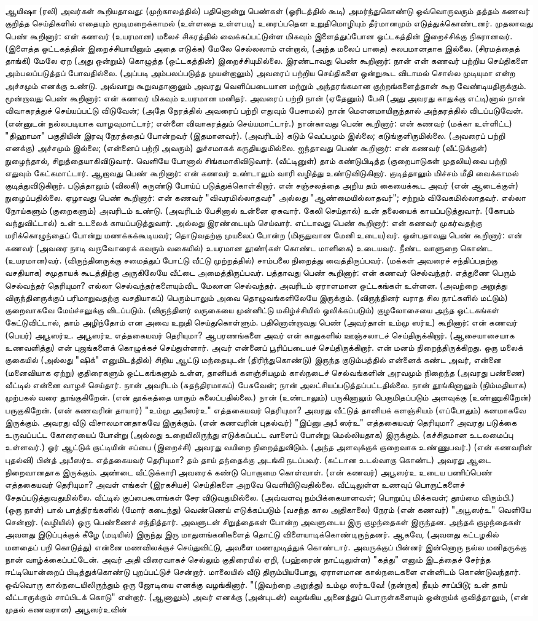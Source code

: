 ஆயிஷா (ரலி) அவர்கள் கூறியதாவது: (முற்காலத்தில்) பதினொன்று பெண்கள் (ஓரிடத்தில் கூடி) அமர்ந்துகொண்டு ஒவ்வொருவரும் தத்தம் கணவர் குறித்த செய்திகளில் எதையும் மூடிமறைக்காமல் (உள்ளதை உள்ளபடி) உரைப்பதென உறுதிமொழியும் தீர்மானமும் எடுத்துக்கொண்டனர். முதலாவது பெண் கூறினார்: என் கணவர் (உயரமான) மலைச் சிகரத்தில் வைக்கப்பட்டுள்ள மிகவும் இளைத்துப்போன ஒட்டகத்தின் இறைச்சிக்கு நிகரானவர். (இளைத்த ஒட்டகத்தின் இறைச்சியாயினும் அதை எடுக்க) மேலே செல்லலாம் என்றால், (அந்த மலைப் பாதை) சுலபமானதாக இல்லை. (சிரமத்தைத் தாங்கி) மேலே ஏற (அது ஒன்றும்) கொழுத்த (ஒட்டகத்தின்) இறைச்சியுமில்லை. இரண்டாவது பெண் கூறினார்: நான் என் கணவர் பற்றிய செய்திகளை அம்பலப்படுத்தப் போவதில்லை. (அப்படி அம்பலப்படுத்த முயன்றாலும்) அவரைப் பற்றிய செய்திகளை ஒன்றுகூட விடாமல் சொல்ல முடியுமா என்ற அச்சமும் எனக்கு உண்டு. அவ்வாறு கூறுவதானாலும் அவரது வெளிப்படையான மற்றும் அந்தரங்கமான குற்றங்களைத்தான் கூற வேண்டியதிருக்கும். மூன்றாவது பெண் கூறினார்: என் கணவர் மிகவும் உயரமான மனிதர். அவரைப் பற்றி நான் (ஏதேனும்) பேசி (அது அவரது காதுக்கு எட்டி)னால் நான் விவாகரத்துச் செய்யப்பட்டு விடுவேன்; (அதே நேரத்தில் அவரைப் பற்றி எதுவும் பேசாமல்) நான் மௌனமாயிருந்தால் அந்தரத்தில் விடப்படுவேன். (என்னுடன் நல்லபடியாக வாழவுமாட்டார்; என்னை விவாகரத்தும் செய்யமாட்டார்.) நான்காவது பெண் கூறினார்: என் கணவர் (மக்கா உள்ளிட்ட) "திஹாமா" பகுதியின் இரவு நேரத்தைப் போன்றவர் (இதமானவர்). (அவரிடம்) கடும் வெப்பமும் இல்லை; கடுங்குளிருமில்லை. (அவரைப் பற்றி எனக்கு) அச்சமும் இல்லை; (என்னைப் பற்றி அவரும்) துச்சமாகக் கருதியதுமில்லை. ஐந்தாவது பெண் கூறினார்: என் கணவர் (வீட்டுக்குள்) நுழைந்தால், சிறுத்தையாகிவிடுவார். வெளியே போனால் சிங்கமாகிவிடுவார். (வீட்டினுள்) தாம் கண்டுபிடித்த (குறைபாடுகள் முதலிய)வை பற்றி எதுவும் கேட்கமாட்டார். ஆறாவது பெண் கூறினார்: என் கணவர் உண்டாலும் வாரி வழித்து உண்டுவிடுகிறார். குடித்தாலும் மிச்சம் மீதி வைக்காமல் குடித்துவிடுகிறார். படுத்தாலும் (விலகி) சுருண்டு போய்ப் படுத்துக்கொள்கிறார். என் சஞ்சலத்தை அறிய தம் கையைக்கூட அவர் (என் ஆடைக்குள்) நுழைப்பதில்லை. ஏழாவது பெண் கூறினார்: என் கணவர் "விவரமில்லாதவர்" அல்லது "ஆண்மையில்லாதவர்"; சற்றும் விவேகமில்லாதவர். எல்லா நோய்களும் (குறைகளும்) அவரிடம் உண்டு. (அவரிடம் பேசினால் உன்னை ஏசுவார். கேலி செய்தால்) உன் தலையைக் காயப்படுத்துவார். (கோபம் வந்துவிட்டால்) உன் உடலைக் காயப்படுத்துவார். அல்லது இரண்டையும் செய்வார். எட்டாவது பெண் கூறினார்: என் கணவர் முகர்வதற்கு மரிக்கொழுந்தைப் போன்று மணக்கக்கூடியவர்; தொடுவதற்கு முயலைப் போன்ற (மிருதுவான மேனி உடைய)வர். ஒன்பதாவது பெண் கூறினார்: என் கணவர் (அவரை நாடி வருவோரைக் கவரும் வகையில்) உயரமான தூண்(கள் கொண்ட மாளிகை) உடையவர். நீண்ட வாளுறை கொண்ட (உயரமான)வர். (விருந்தினருக்கு சமைத்துப் போட்டு வீட்டு முற்றத்தில்) சாம்பலை நிறைத்து வைத்திருப்பவர். (மக்கள் அவரைச் சந்திப்பதற்கு வசதியாக) சமுதாயக் கூடத்திற்கு அருகிலேயே வீட்டை அமைத்திருப்பவர். பத்தாவது பெண் கூறினார்: என் கணவர் செல்வந்தர். எத்துணை பெரும் செல்வந்தர் தெரியுமா? எல்லா செல்வந்தர்களையும்விட மேலான செல்வந்தர். அவரிடம் ஏராளமான ஒட்டகங்கள் உள்ளன. (அவற்றை அறுத்து விருந்தினருக்குப் பரிமாறுவதற்கு வசதியாகப்) பெரும்பாலும் அவை தொழுவங்களிலேயே இருக்கும். (விருந்தினர் வராத சில நாட்களில் மட்டும்) குறைவாகவே மேய்ச்சலுக்கு விடப்படும். (விருந்தினர் வருகையை முன்னிட்டு மகிழ்ச்சியில் ஒலிக்கப்படும்) குழலோசையை அந்த ஒட்டகங்கள் கேட்டுவிட்டால், தாம் அழிந்தோம் என அவை உறுதி செய்துகொள்ளும். பதினொன்றாவது பெண் (அவர்தான் உம்மு ஸர்உ) கூறினார்: என் கணவர் (பெயர்) அபூஸர்உ. அபூஸர்உ எத்தகையவர் தெரியுமா? ஆபரணங்களை அவர் என் காதுகளில் ஊஞ்சலாடச் செய்திருக்கிறார். (ஆசையாசையாக உணவளித்து) என் புஜங்களைக் கொழுக்கச் செய்துள்ளார். அவர் என்னைப் பூரிப்படையச் செய்திருக்கிறார். என் மனம் நிறைந்திருக்கிறது. ஒரு மலைக் குகையில் (அல்லது "ஷிக்" எனுமிடத்தில்) சிறிய ஆட்டு மந்தையுடன் (திரிந்துகொண்டு) இருந்த குடும்பத்தில் என்னைக் கண்ட அவர், என்னை (மனைவியாக ஏற்று) குதிரைகளும் ஒட்டகங்களும் உள்ள, தானியக் களஞ்சியமும் கால்நடைச் செல்வங்களின் அரவமும் நிறைந்த (அவரது பண்ணை) வீட்டில் என்னை வாழச் செய்தார். நான் அவரிடம் (சுதந்திரமாகப்) பேசுவேன்; நான் அலட்சியப்படுத்தப்பட்டதில்லை. நான் தூங்கினாலும் (நிம்மதியாக) முற்பகல் வரை தூங்குகிறேன். (என் தூக்கத்தை யாரும் கலைப்பதில்லை.) நான் (உண்டாலும்) பருகினாலும் பெருமிதப்படும் அளவுக்கு (உண்ணுகிறேன்) பருகுகிறேன். (என் கணவரின் தாயார்) "உம்மு அபீஸர்உ" எத்தகையவர் தெரியுமா? அவரது வீட்டுத் தானியக் களஞ்சியம் (எப்போதும்) கனமாகவே இருக்கும். அவரது வீடு விசாலமானதாகவே இருக்கும். (என் கணவரின் புதல்வர்) "இப்னு அபீ ஸர்உ" எத்தகையவர் தெரியுமா? அவரது படுக்கை உருவப்பட்ட கோரையைப் போன்று (அல்லது உறையிலிருந்து எடுக்கப்பட்ட வாளைப் போன்று மெல்லியதாக) இருக்கும். (கச்சிதமான உடலமைப்பு உள்ளவர்.) ஓர் ஆட்டுக் குட்டியின் சப்பை (இறைச்சி) அவரது வயிறை நிறைத்துவிடும். (அந்த அளவுக்குக் குறைவாக உண்ணுபவர்.) (என் கணவரின் புதல்வி) பின்த் அபீஸர்உ எத்தகையவர் தெரியுமா? தம் தாய் தந்தைக்கு அடங்கி நடப்பவர். (கட்டான உடல்வாகு கொண்ட) அவரது ஆடை நிறைவானதாக இருக்கும். அண்டை வீட்டுக்காரி அவரைக் கண்டு பொறாமை கொள்வாள். (என் கணவர்) அபூஸர்உ உடைய பணிப்பெண் எத்தகையவர் தெரியுமா? அவள் எங்கள் (இரகசியச்) செய்திகளை அறவே வெளியிடுவதில்லை. வீட்டிலுள்ள உணவுப் பொருட்களைச் சேதப்படுத்துவதுமில்லை. வீட்டில் குப்பைகூளங்கள் சேர விடுவதுமில்லை. (அவ்வளவு நம்பிக்கையானவள்; பொறுப்பு மிக்கவள்; தூய்மை விரும்பி.) (ஒரு நாள்) பால் பாத்திரங்களில் (மோர் கடைந்து) வெண்ணெய் எடுக்கப்படும் (வசந்த கால அதிகாலை) நேரம் (என் கணவர்) "அபூஸர்உ" வெளியே சென்றார். (வழியில்) ஒரு பெண்ணைச் சந்தித்தார். அவளுடன் சிறுத்தைகள் போன்ற அவளுடைய இரு குழந்தைகள் இருந்தன. அந்தக் குழந்தைகள் அவளது இடுப்புக்குக் கீழே (மடியில்) இருந்து இரு மாதுளங்கனிகளைத் தொட்டு விளையாடிக்கொண்டிருந்தனர். ஆகவே, (அவளது கட்டழகில் மனதைப் பறி கொடுத்து) என்னை மணவிலக்குச் செய்துவிட்டு, அவளை மணமுடித்துக் கொண்டார். அவருக்குப் பின்னர் இன்னொரு நல்ல மனிதருக்கு நான் வாழ்க்கைப்பட்டேன். அவர் அதி விரைவாகச் செல்லும் குதிரையில் ஏறி, (பஹ்ரைன் நாட்டிலுள்ள) "கத்து" எனும் இடத்தைச் சேர்ந்த ஈட்டியொன்றைப் பிடித்துக்கொண்டு புறப்பட்டுச் சென்றார். மாலையில் வீடு திரும்பியபோது, ஏராளமான கால்நடைகளை என்னிடம் கொண்டுவந்தார். ஒவ்வொரு கால்நடையிலிருந்தும் ஒரு ஜோடியை எனக்கு வழங்கினார். "(இவற்றை அறுத்து) உம்மு ஸர்உவே! (நன்றாக) நீயும் சாப்பிடு; உன் தாய் வீட்டாருக்கும் சாப்பிடக் கொடு" என்றார். (ஆனாலும்) அவர் எனக்கு (அன்புடன்) வழங்கிய அனைத்துப் பொருள்களையும் ஒன்றாய்க் குவித்தாலும், (என் முதல் கணவரான) அபூஸர்உவின்